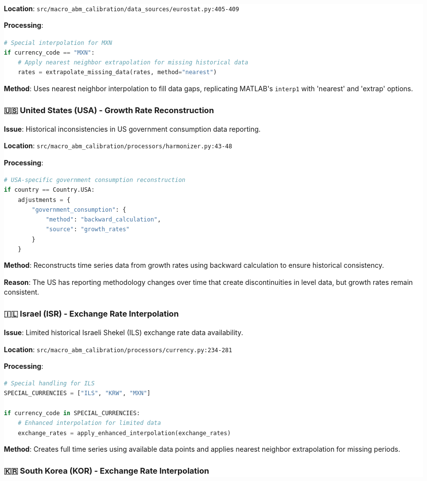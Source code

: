 **Location**: `src/macro_abm_calibration/data_sources/eurostat.py:405-409`

**Processing**:
```python
# Special interpolation for MXN
if currency_code == "MXN":
    # Apply nearest neighbor extrapolation for missing historical data
    rates = extrapolate_missing_data(rates, method="nearest")
```

**Method**: Uses nearest neighbor interpolation to fill data gaps, replicating MATLAB's `interp1` with 'nearest' and 'extrap' options.

### 🇺🇸 United States (USA) - Growth Rate Reconstruction

**Issue**: Historical inconsistencies in US government consumption data reporting.

**Location**: `src/macro_abm_calibration/processors/harmonizer.py:43-48`

**Processing**:
```python
# USA-specific government consumption reconstruction
if country == Country.USA:
    adjustments = {
        "government_consumption": {
            "method": "backward_calculation",
            "source": "growth_rates"
        }
    }
```

**Method**: Reconstructs time series data from growth rates using backward calculation to ensure historical consistency.

**Reason**: The US has reporting methodology changes over time that create discontinuities in level data, but growth rates remain consistent.

### 🇮🇱 Israel (ISR) - Exchange Rate Interpolation

**Issue**: Limited historical Israeli Shekel (ILS) exchange rate data availability.

**Location**: `src/macro_abm_calibration/processors/currency.py:234-281`

**Processing**:
```python
# Special handling for ILS
SPECIAL_CURRENCIES = ["ILS", "KRW", "MXN"]

if currency_code in SPECIAL_CURRENCIES:
    # Enhanced interpolation for limited data
    exchange_rates = apply_enhanced_interpolation(exchange_rates)
```

**Method**: Creates full time series using available data points and applies nearest neighbor extrapolation for missing periods.

### 🇰🇷 South Korea (KOR) - Exchange Rate Interpolation
